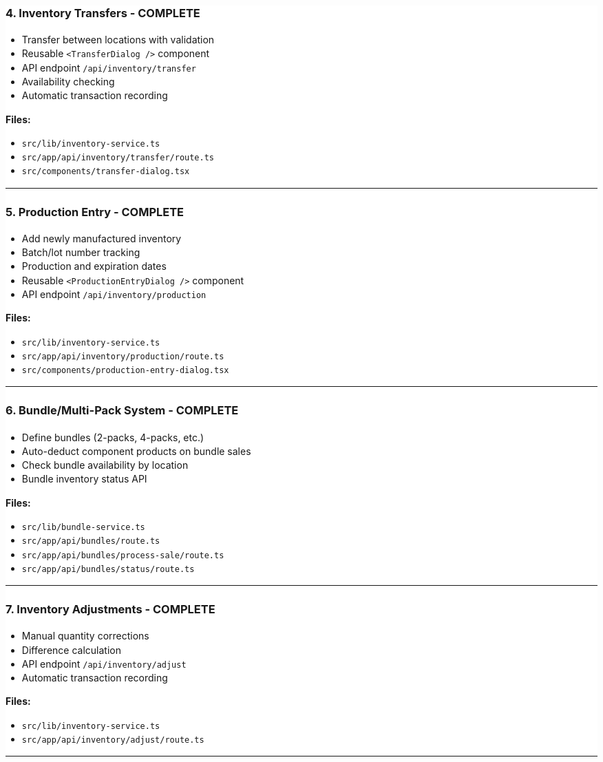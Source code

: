 ### 4. **Inventory Transfers** - COMPLETE
- Transfer between locations with validation
- Reusable `<TransferDialog />` component
- API endpoint `/api/inventory/transfer`
- Availability checking
- Automatic transaction recording

**Files:**
- `src/lib/inventory-service.ts`
- `src/app/api/inventory/transfer/route.ts`
- `src/components/transfer-dialog.tsx`

---

### 5. **Production Entry** - COMPLETE
- Add newly manufactured inventory
- Batch/lot number tracking
- Production and expiration dates
- Reusable `<ProductionEntryDialog />` component
- API endpoint `/api/inventory/production`

**Files:**
- `src/lib/inventory-service.ts`
- `src/app/api/inventory/production/route.ts`
- `src/components/production-entry-dialog.tsx`

---

### 6. **Bundle/Multi-Pack System** - COMPLETE
- Define bundles (2-packs, 4-packs, etc.)
- Auto-deduct component products on bundle sales
- Check bundle availability by location
- Bundle inventory status API

**Files:**
- `src/lib/bundle-service.ts`
- `src/app/api/bundles/route.ts`
- `src/app/api/bundles/process-sale/route.ts`
- `src/app/api/bundles/status/route.ts`

---

### 7. **Inventory Adjustments** - COMPLETE
- Manual quantity corrections
- Difference calculation
- API endpoint `/api/inventory/adjust`
- Automatic transaction recording

**Files:**
- `src/lib/inventory-service.ts`
- `src/app/api/inventory/adjust/route.ts`

---

